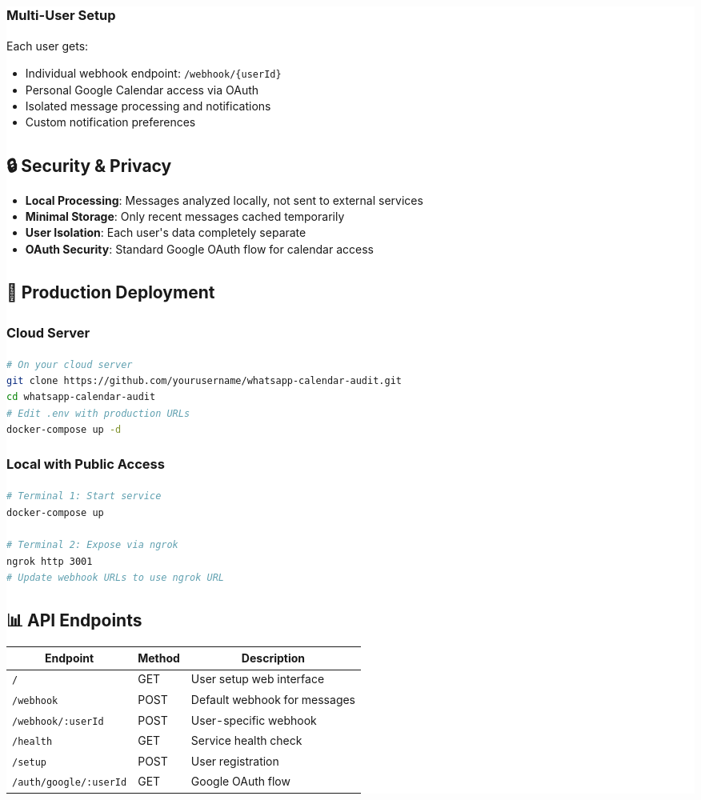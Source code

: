 ### Multi-User Setup

Each user gets:
- Individual webhook endpoint: `/webhook/{userId}`
- Personal Google Calendar access via OAuth
- Isolated message processing and notifications
- Custom notification preferences

## 🔒 Security & Privacy

- **Local Processing**: Messages analyzed locally, not sent to external services
- **Minimal Storage**: Only recent messages cached temporarily
- **User Isolation**: Each user's data completely separate
- **OAuth Security**: Standard Google OAuth flow for calendar access

## 🚀 Production Deployment

### Cloud Server
```bash
# On your cloud server
git clone https://github.com/yourusername/whatsapp-calendar-audit.git
cd whatsapp-calendar-audit
# Edit .env with production URLs
docker-compose up -d
```

### Local with Public Access
```bash
# Terminal 1: Start service
docker-compose up

# Terminal 2: Expose via ngrok
ngrok http 3001
# Update webhook URLs to use ngrok URL
```

## 📊 API Endpoints

| Endpoint | Method | Description |
|----------|--------|-------------|
| `/` | GET | User setup web interface |
| `/webhook` | POST | Default webhook for messages |
| `/webhook/:userId` | POST | User-specific webhook |
| `/health` | GET | Service health check |
| `/setup` | POST | User registration |
| `/auth/google/:userId` | GET | Google OAuth flow |
